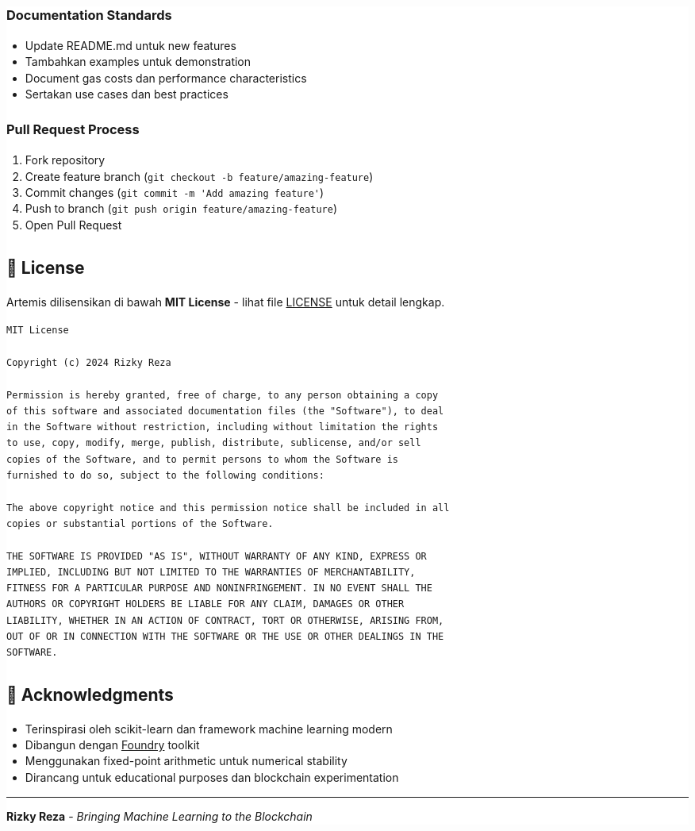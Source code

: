 ### Documentation Standards

- Update README.md untuk new features
- Tambahkan examples untuk demonstration
- Document gas costs dan performance characteristics
- Sertakan use cases dan best practices

### Pull Request Process

1. Fork repository
2. Create feature branch (`git checkout -b feature/amazing-feature`)
3. Commit changes (`git commit -m 'Add amazing feature'`)
4. Push to branch (`git push origin feature/amazing-feature`)
5. Open Pull Request

## 📄 License

Artemis dilisensikan di bawah **MIT License** - lihat file [LICENSE](LICENSE) untuk detail lengkap.

```text
MIT License

Copyright (c) 2024 Rizky Reza

Permission is hereby granted, free of charge, to any person obtaining a copy
of this software and associated documentation files (the "Software"), to deal
in the Software without restriction, including without limitation the rights
to use, copy, modify, merge, publish, distribute, sublicense, and/or sell
copies of the Software, and to permit persons to whom the Software is
furnished to do so, subject to the following conditions:

The above copyright notice and this permission notice shall be included in all
copies or substantial portions of the Software.

THE SOFTWARE IS PROVIDED "AS IS", WITHOUT WARRANTY OF ANY KIND, EXPRESS OR
IMPLIED, INCLUDING BUT NOT LIMITED TO THE WARRANTIES OF MERCHANTABILITY,
FITNESS FOR A PARTICULAR PURPOSE AND NONINFRINGEMENT. IN NO EVENT SHALL THE
AUTHORS OR COPYRIGHT HOLDERS BE LIABLE FOR ANY CLAIM, DAMAGES OR OTHER
LIABILITY, WHETHER IN AN ACTION OF CONTRACT, TORT OR OTHERWISE, ARISING FROM,
OUT OF OR IN CONNECTION WITH THE SOFTWARE OR THE USE OR OTHER DEALINGS IN THE
SOFTWARE.
```

## 🙏 Acknowledgments

- Terinspirasi oleh scikit-learn dan framework machine learning modern
- Dibangun dengan [Foundry](https://getfoundry.sh/) toolkit
- Menggunakan fixed-point arithmetic untuk numerical stability
- Dirancang untuk educational purposes dan blockchain experimentation

---

**Rizky Reza** - _Bringing Machine Learning to the Blockchain_
